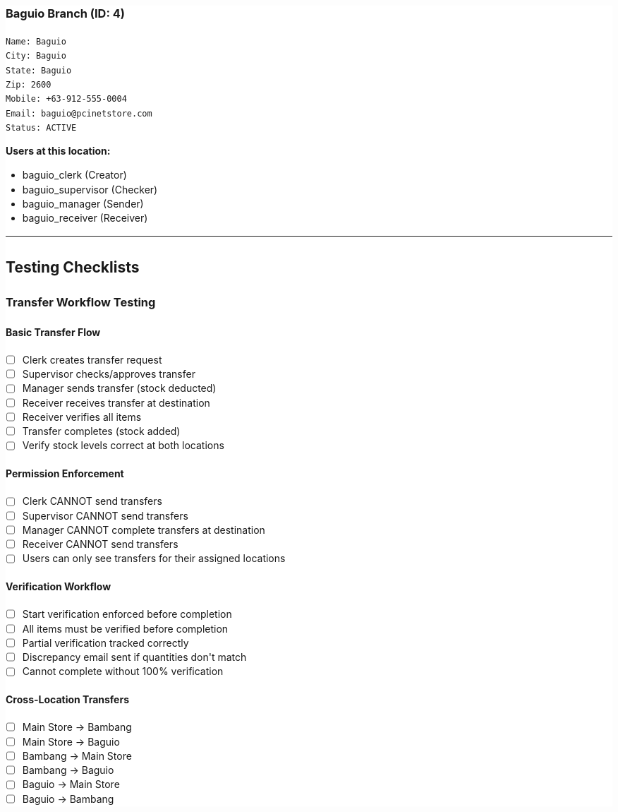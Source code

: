 ### Baguio Branch (ID: 4)
```
Name: Baguio
City: Baguio
State: Baguio
Zip: 2600
Mobile: +63-912-555-0004
Email: baguio@pcinetstore.com
Status: ACTIVE
```

**Users at this location:**
- baguio_clerk (Creator)
- baguio_supervisor (Checker)
- baguio_manager (Sender)
- baguio_receiver (Receiver)

---

## Testing Checklists

### Transfer Workflow Testing

#### Basic Transfer Flow
- [ ] Clerk creates transfer request
- [ ] Supervisor checks/approves transfer
- [ ] Manager sends transfer (stock deducted)
- [ ] Receiver receives transfer at destination
- [ ] Receiver verifies all items
- [ ] Transfer completes (stock added)
- [ ] Verify stock levels correct at both locations

#### Permission Enforcement
- [ ] Clerk CANNOT send transfers
- [ ] Supervisor CANNOT send transfers
- [ ] Manager CANNOT complete transfers at destination
- [ ] Receiver CANNOT send transfers
- [ ] Users can only see transfers for their assigned locations

#### Verification Workflow
- [ ] Start verification enforced before completion
- [ ] All items must be verified before completion
- [ ] Partial verification tracked correctly
- [ ] Discrepancy email sent if quantities don't match
- [ ] Cannot complete without 100% verification

#### Cross-Location Transfers
- [ ] Main Store → Bambang
- [ ] Main Store → Baguio
- [ ] Bambang → Main Store
- [ ] Bambang → Baguio
- [ ] Baguio → Main Store
- [ ] Baguio → Bambang
